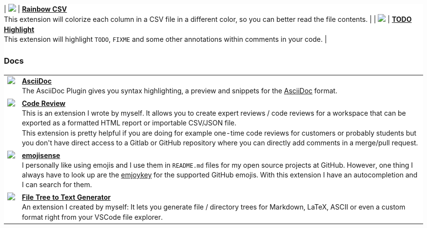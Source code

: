 | ![](https://mechatroner.gallerycdn.vsassets.io/extensions/mechatroner/rainbow-csv/1.7.1/1596509943679/Microsoft.VisualStudio.Services.Icons.Default)                | **[Rainbow CSV](https://marketplace.visualstudio.com/items?itemName=mechatroner.rainbow-csv)**<br/>This extension will colorize each column in a CSV file in a different color, so you can better read the file contents.                                                                                                                                                                                                                                             |
| ![](https://wayou.gallerycdn.vsassets.io/extensions/wayou/vscode-todo-highlight/1.0.4/1532254554587/Microsoft.VisualStudio.Services.Icons.Default)                  | **[TODO Highlight](https://marketplace.visualstudio.com/items?itemName=wayou.vscode-todo-highlight)**<br/>This extension will highlight `TODO`, `FIXME` and some other annotations within comments in your code.                                                                                                                                                                                                                                                      |


### Docs

|                                                                                                                                                                          |                                                                                                                                                                                                                                                                                                                                                                                                                                                                                                                                                                  |
|--------------------------------------------------------------------------------------------------------------------------------------------------------------------------|------------------------------------------------------------------------------------------------------------------------------------------------------------------------------------------------------------------------------------------------------------------------------------------------------------------------------------------------------------------------------------------------------------------------------------------------------------------------------------------------------------------------------------------------------------------|
| ![](https://asciidoctor.gallerycdn.vsassets.io/extensions/asciidoctor/asciidoctor-vscode/2.8.3/1594560690791/Microsoft.VisualStudio.Services.Icons.Default)              | **[AsciiDoc](https://marketplace.visualstudio.com/items?itemName=asciidoctor.asciidoctor-vscode)**<br/>The AsciiDoc Plugin gives you syntax highlighting, a preview and snippets for the [AsciiDoc](https://asciidoc.org) format.                                                                                                                                                                                                                                                                                                                                |
| ![](https://d-koppenhagen.gallerycdn.vsassets.io/extensions/d-koppenhagen/vscode-code-review/1.11.0/1598341798822/Microsoft.VisualStudio.Services.Icons.Default)         | **[Code Review](https://marketplace.visualstudio.com/items?itemName=d-koppenhagen.vscode-code-review)**<br/>This is an extension I wrote by myself. It allows you to create expert reviews / code reviews for a workspace that can be exported as a formatted HTML report or importable CSV/JSON file.<br/>This extension is pretty helpful if you are doing for example one-time code reviews for customers or probably students but you don't have direct access to a Gitlab or GitHub repository where you can directly add comments in a merge/pull request. |
| ![](https://bierner.gallerycdn.vsassets.io/extensions/bierner/emojisense/0.7.0/1588199773410/Microsoft.VisualStudio.Services.Icons.Default)                              | **[emojisense](https://marketplace.visualstudio.com/items?itemName=bierner.emojisense)**<br/>I personally like using emojis and I use them in `README.md` files for my open source projects at GitHub. However, one thing I always have to look up are the [emjoykey](https://gist.github.com/rxaviers/7360908) for the supported GitHub emojis. With this extension I have an autocompletion and I can search for them.                                                                                                                                         |
| ![](https://d-koppenhagen.gallerycdn.vsassets.io/extensions/d-koppenhagen/file-tree-to-text-generator/1.2.1/1568782852679/Microsoft.VisualStudio.Services.Icons.Default) | **[File Tree to Text Generator](https://marketplace.visualstudio.com/items?itemName=d-koppenhagen.file-tree-to-text-generator)**<br/>An extension I created by myself: It lets you generate file / directory trees for Markdown, LaTeX, ASCII or even a custom format right from your VSCode file explorer.                                                                                                                                                                                                                                                      |
